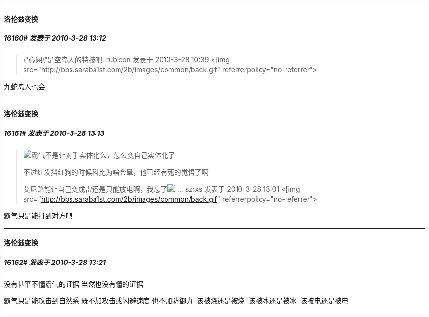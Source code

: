 





-----

####  洛伦兹变换  
##### 16160#       发表于 2010-3-28 13:12



<blockquote>\"心网\"是空岛人的特技吧.
rubicon 发表于 2010-3-28 10:39 <[img src="http://bbs.saraba1st.com/2b/images/common/back.gif" referrerpolicy="no-referrer"></blockquote>
九蛇岛人也会







-----

####  洛伦兹变换  
##### 16161#       发表于 2010-3-28 13:13



<blockquote><img src="https://static.saraba1st.com/image/smiley/face/29.gif" referrerpolicy="no-referrer">霸气不是让对手实体化么，怎么变自己实体化了


不过红发挡红狗的时候科比为啥会晕，他已经有死的觉悟了啊


艾尼路能让自己变成雷还是只能放电啊，我忘了<img src="https://static.saraba1st.com/image/smiley/face/41.gif" referrerpolicy="no-referrer"> ...
szrxs 发表于 2010-3-28 13:01 <[img src="http://bbs.saraba1st.com/2b/images/common/back.gif" referrerpolicy="no-referrer"></blockquote>
霸气只是能打到对方吧







-----

####  洛伦兹变换  
##### 16162#       发表于 2010-3-28 13:21




没有甚平不懂霸气的证据 当然也没有懂的证据

霸气只是能攻击到自然系 既不加攻击或闪避速度 也不加防御力  该被烧还是被烧  该被冰还是被冰  该被电还是被电







-----
